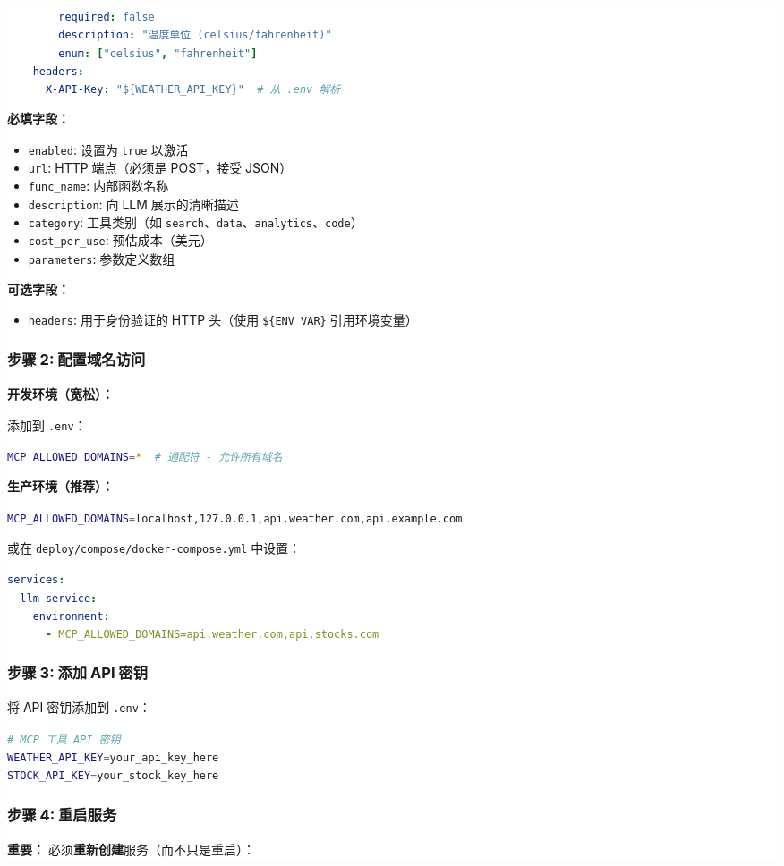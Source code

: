 ```yaml
        required: false
        description: "温度单位 (celsius/fahrenheit)"
        enum: ["celsius", "fahrenheit"]
    headers:
      X-API-Key: "${WEATHER_API_KEY}"  # 从 .env 解析
```

**必填字段：**
- `enabled`: 设置为 `true` 以激活
- `url`: HTTP 端点（必须是 POST，接受 JSON）
- `func_name`: 内部函数名称
- `description`: 向 LLM 展示的清晰描述
- `category`: 工具类别（如 `search`、`data`、`analytics`、`code`）
- `cost_per_use`: 预估成本（美元）
- `parameters`: 参数定义数组

**可选字段：**
- `headers`: 用于身份验证的 HTTP 头（使用 `${ENV_VAR}` 引用环境变量）

### 步骤 2: 配置域名访问

**开发环境（宽松）：**

添加到 `.env`：
```bash
MCP_ALLOWED_DOMAINS=*  # 通配符 - 允许所有域名
```

**生产环境（推荐）：**

```bash
MCP_ALLOWED_DOMAINS=localhost,127.0.0.1,api.weather.com,api.example.com
```

或在 `deploy/compose/docker-compose.yml` 中设置：
```yaml
services:
  llm-service:
    environment:
      - MCP_ALLOWED_DOMAINS=api.weather.com,api.stocks.com
```

### 步骤 3: 添加 API 密钥

将 API 密钥添加到 `.env`：

```bash
# MCP 工具 API 密钥
WEATHER_API_KEY=your_api_key_here
STOCK_API_KEY=your_stock_key_here
```

### 步骤 4: 重启服务

**重要：** 必须**重新创建**服务（而不只是重启）：

